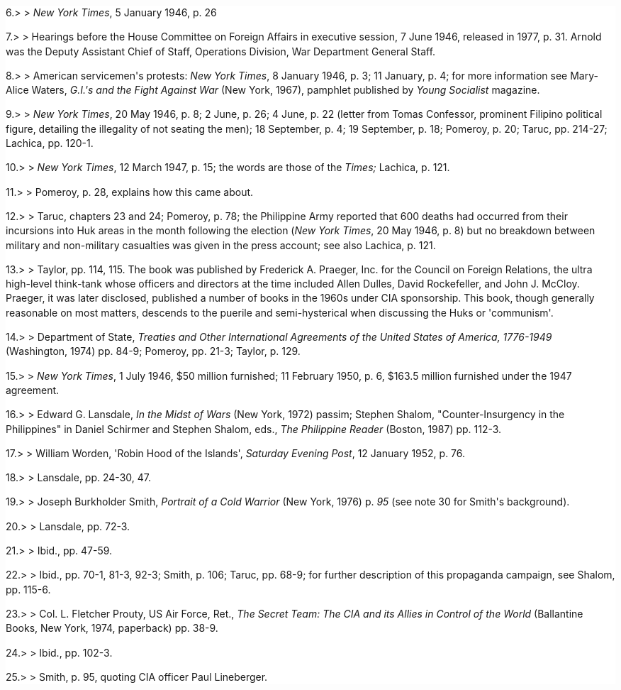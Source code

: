 6.> > *New York Times*, 5 January 1946, p. 26

7.> > Hearings before the House Committee on Foreign Affairs in executive session, 7 June 1946, released in 1977, p. 31. Arnold was the Deputy Assistant Chief of Staff, Operations Division, War Department General Staff.

8.> > American servicemen's protests: *New York Times*, 8 January 1946, p. 3; 11 January, p. 4; for more information see Mary-Alice Waters, *G.I.'s and the Fight Against War* (New York, 1967), pamphlet published by *Young Socialist* magazine.

9.> > *New York Times*, 20 May 1946, p. 8; 2 June, p. 26; 4 June, p. 22 (letter from Tomas Confessor, prominent Filipino political figure, detailing the illegality of not seating the men); 18 September, p. 4; 19 September, p. 18; Pomeroy, p. 20; Taruc, pp. 214-27; Lachica, pp. 120-1.

10.> > *New York Times*, 12 March 1947, p. 15; the words are those of the *Times;* Lachica, p. 121.

11.> > Pomeroy, p. 28, explains how this came about.

12.> > Taruc, chapters 23 and 24; Pomeroy, p. 78; the Philippine Army reported that 600 deaths had occurred from their incursions into Huk areas in the month following the election (*New York Times*, 20 May 1946, p. 8) but no breakdown between military and non-military casualties was given in the press account; see also Lachica, p. 121.

13.> > Taylor, pp. 114, 115. The book was published by Frederick A. Praeger, Inc. for the Council on Foreign Relations, the ultra high-level think-tank whose officers and directors at the time included Allen Dulles, David Rockefeller, and John J. McCloy. Praeger, it was later disclosed, published a number of books in the 1960s under CIA sponsorship. This book, though generally reasonable on most matters, descends to the puerile and semi-hysterical when discussing the Huks or 'communism'.

14.> > Department of State, *Treaties and Other International Agreements of the United States of America, 1776-1949* (Washington, 1974) pp. 84-9; Pomeroy, pp. 21-3; Taylor, p. 129.

15.> > *New York Times*, 1 July 1946, $50 million furnished; 11 February 1950, p. 6, $163.5 million furnished under the 1947 agreement.

16.> > Edward G. Lansdale, *In the Midst of Wars* (New York, 1972) passim; Stephen Shalom, "Counter-Insurgency in the Philippines" in Daniel Schirmer and Stephen Shalom, eds., *The Philippine Reader* (Boston, 1987) pp. 112-3.

17.> > William Worden, 'Robin Hood of the Islands', *Saturday Evening Post*, 12 January 1952, p. 76.

18.> > Lansdale, pp. 24-30, 47.

19.> > Joseph Burkholder Smith, *Portrait of a Cold Warrior* (New York, 1976) p. *95* (see note 30 for Smith's background).

20.> > Lansdale, pp. 72-3.

21.> > Ibid., pp. 47-59.

22.> > Ibid., pp. 70-1, 81-3, 92-3; Smith, p. 106; Taruc, pp. 68-9; for further description of this propaganda campaign, see Shalom, pp. 115-6.

23.> > Col. L. Fletcher Prouty, US Air Force, Ret., *The Secret Team: The CIA and its Allies in Control of the World* (Ballantine Books, New York, 1974, paperback) pp. 38-9.

24.> > Ibid., pp. 102-3.

25.> > Smith, p. 95, quoting CIA officer Paul Lineberger.

